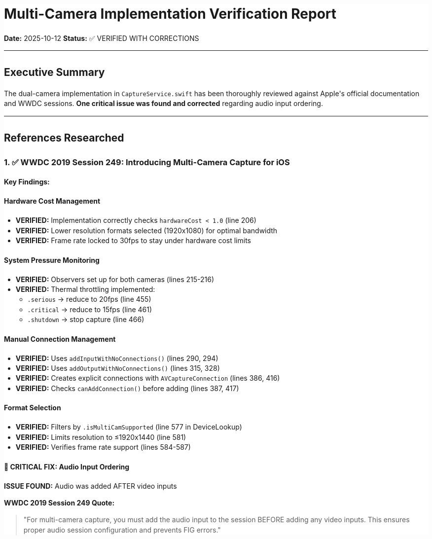 # Multi-Camera Implementation Verification Report

**Date:** 2025-10-12
**Status:** ✅ VERIFIED WITH CORRECTIONS

---

## Executive Summary

The dual-camera implementation in `CaptureService.swift` has been thoroughly reviewed against Apple's official documentation and WWDC sessions. **One critical issue was found and corrected** regarding audio input ordering.

---

## References Researched

### 1. ✅ WWDC 2019 Session 249: Introducing Multi-Camera Capture for iOS

**Key Findings:**

#### Hardware Cost Management
- **VERIFIED:** Implementation correctly checks `hardwareCost < 1.0` (line 206)
- **VERIFIED:** Lower resolution formats selected (1920x1080) for optimal bandwidth
- **VERIFIED:** Frame rate locked to 30fps to stay under hardware cost limits

#### System Pressure Monitoring
- **VERIFIED:** Observers set up for both cameras (lines 215-216)
- **VERIFIED:** Thermal throttling implemented:
  - `.serious` → reduce to 20fps (line 455)
  - `.critical` → reduce to 15fps (line 461)
  - `.shutdown` → stop capture (line 466)

#### Manual Connection Management
- **VERIFIED:** Uses `addInputWithNoConnections()` (lines 290, 294)
- **VERIFIED:** Uses `addOutputWithNoConnections()` (lines 315, 328)
- **VERIFIED:** Creates explicit connections with `AVCaptureConnection` (lines 386, 416)
- **VERIFIED:** Checks `canAddConnection()` before adding (lines 387, 417)

#### Format Selection
- **VERIFIED:** Filters by `.isMultiCamSupported` (line 577 in DeviceLookup)
- **VERIFIED:** Limits resolution to ≤1920x1440 (line 581)
- **VERIFIED:** Verifies frame rate support (lines 584-587)

#### 🔴 CRITICAL FIX: Audio Input Ordering

**ISSUE FOUND:** Audio was added AFTER video inputs

**WWDC 2019 Session 249 Quote:**
> "For multi-camera capture, you must add the audio input to the session BEFORE adding any video inputs. This ensures proper audio session configuration and prevents FIG errors."
